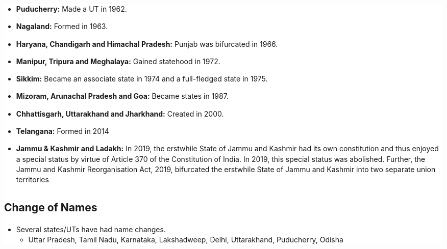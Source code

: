 *   **Puducherry:** Made a UT in 1962.

*   **Nagaland:** Formed in 1963.

*   **Haryana, Chandigarh and Himachal Pradesh:** Punjab was bifurcated in 1966.

*   **Manipur, Tripura and Meghalaya:** Gained statehood in 1972.

*   **Sikkim:** Became an associate state in 1974 and a full-fledged state in 1975.

*   **Mizoram, Arunachal Pradesh and Goa:** Became states in 1987.

*   **Chhattisgarh, Uttarakhand and Jharkhand:** Created in 2000.

*   **Telangana:** Formed in 2014

*   **Jammu & Kashmir and Ladakh:** In 2019, the erstwhile State of Jammu and Kashmir had its own constitution and thus enjoyed a special status by virtue of Article 370 of the Constitution of India. In 2019, this special status was abolished. Further, the Jammu and Kashmir Reorganisation Act, 2019, bifurcated the erstwhile State of Jammu and Kashmir into two separate union territories

## Change of Names

*   Several states/UTs have had name changes.
    *   Uttar Pradesh, Tamil Nadu, Karnataka, Lakshadweep, Delhi, Uttarakhand, Puducherry, Odisha
